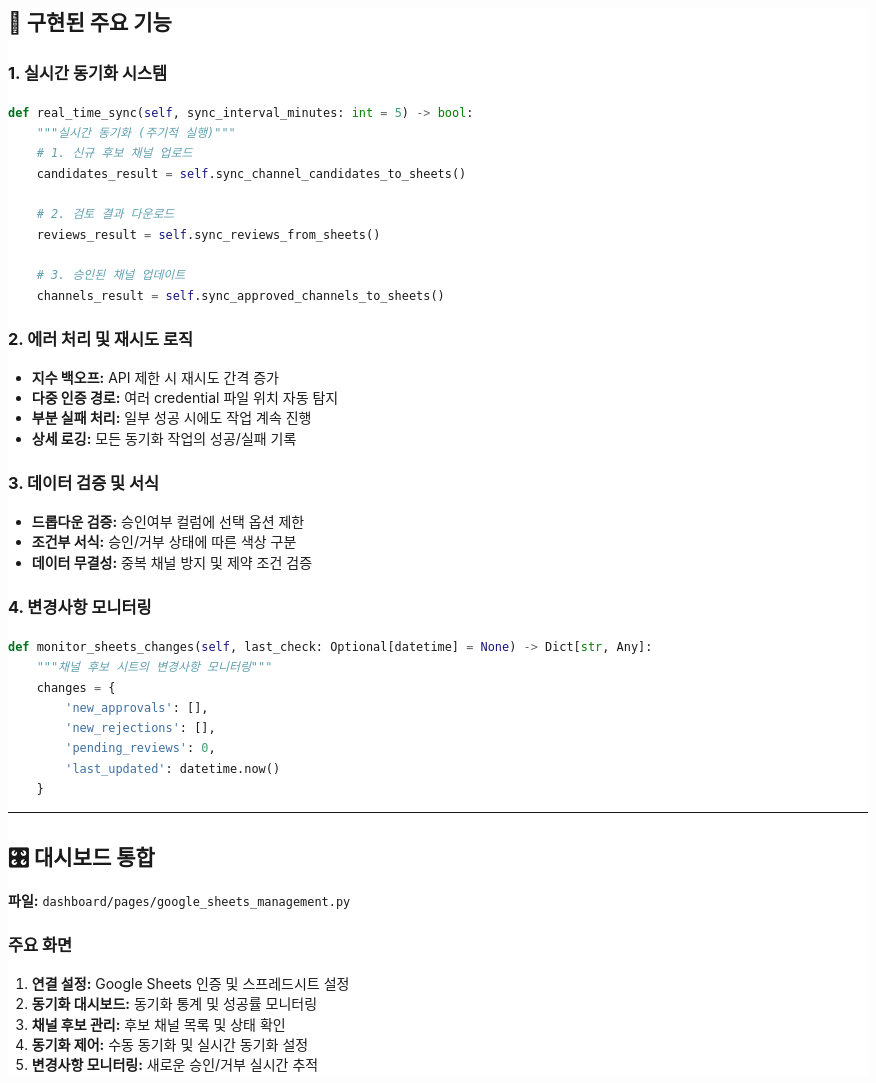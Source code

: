 
## 🔧 구현된 주요 기능

### 1. 실시간 동기화 시스템
```python
def real_time_sync(self, sync_interval_minutes: int = 5) -> bool:
    """실시간 동기화 (주기적 실행)"""
    # 1. 신규 후보 채널 업로드
    candidates_result = self.sync_channel_candidates_to_sheets()
    
    # 2. 검토 결과 다운로드
    reviews_result = self.sync_reviews_from_sheets()
    
    # 3. 승인된 채널 업데이트
    channels_result = self.sync_approved_channels_to_sheets()
```

### 2. 에러 처리 및 재시도 로직
- **지수 백오프:** API 제한 시 재시도 간격 증가
- **다중 인증 경로:** 여러 credential 파일 위치 자동 탐지
- **부분 실패 처리:** 일부 성공 시에도 작업 계속 진행
- **상세 로깅:** 모든 동기화 작업의 성공/실패 기록

### 3. 데이터 검증 및 서식
- **드롭다운 검증:** 승인여부 컬럼에 선택 옵션 제한
- **조건부 서식:** 승인/거부 상태에 따른 색상 구분
- **데이터 무결성:** 중복 채널 방지 및 제약 조건 검증

### 4. 변경사항 모니터링
```python
def monitor_sheets_changes(self, last_check: Optional[datetime] = None) -> Dict[str, Any]:
    """채널 후보 시트의 변경사항 모니터링"""
    changes = {
        'new_approvals': [],
        'new_rejections': [],
        'pending_reviews': 0,
        'last_updated': datetime.now()
    }
```

---

## 🎛️ 대시보드 통합

**파일:** `dashboard/pages/google_sheets_management.py`

### 주요 화면
1. **연결 설정:** Google Sheets 인증 및 스프레드시트 설정
2. **동기화 대시보드:** 동기화 통계 및 성공률 모니터링
3. **채널 후보 관리:** 후보 채널 목록 및 상태 확인
4. **동기화 제어:** 수동 동기화 및 실시간 동기화 설정
5. **변경사항 모니터링:** 새로운 승인/거부 실시간 추적
